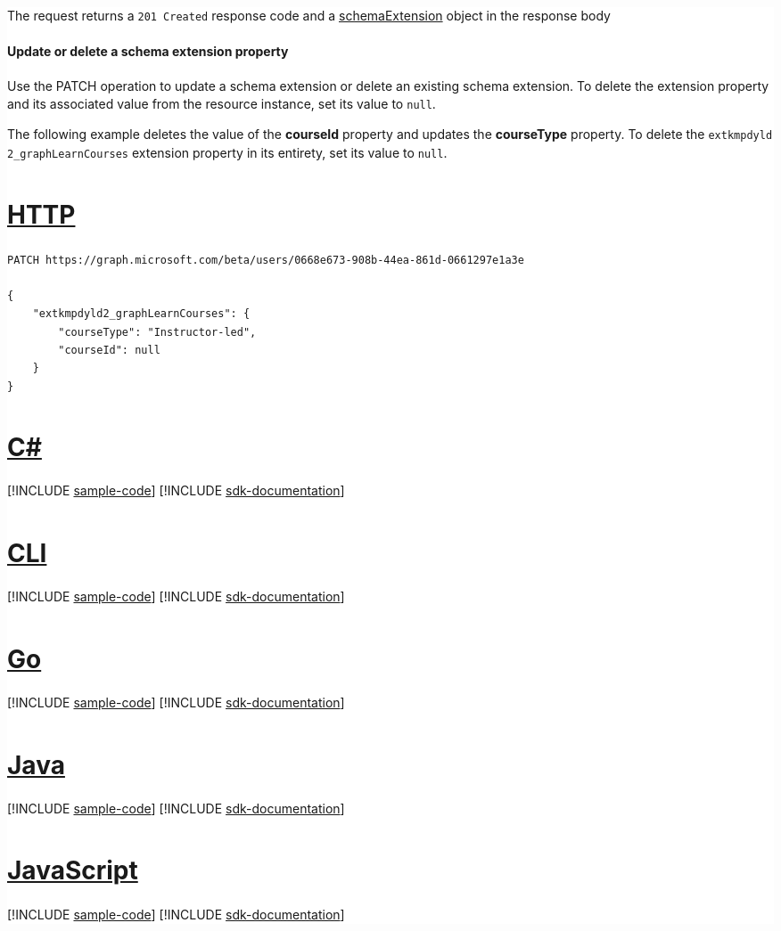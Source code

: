 The request returns a `201 Created` response code and a [schemaExtension](/graph/api/resources/schemaextension) object in the response body

#### Update or delete a schema extension property

Use the PATCH operation to update a schema extension or delete an existing schema extension. To delete the extension property and its associated value from the resource instance, set its value to `null`.

The following example deletes the value of the **courseId** property and updates the **courseType** property. To delete the `extkmpdyld2_graphLearnCourses` extension property in its entirety, set its value to `null`.


# [HTTP](#tab/http)

```http
PATCH https://graph.microsoft.com/beta/users/0668e673-908b-44ea-861d-0661297e1a3e

{
    "extkmpdyld2_graphLearnCourses": {
        "courseType": "Instructor-led",
        "courseId": null
    }
}
```

# [C#](#tab/csharp)
[!INCLUDE [sample-code](../includes/snippets/csharp/beta/extensibility-overview-schemaextensions-update-users-csharp-snippets.md)]
[!INCLUDE [sdk-documentation](../includes/snippets/snippets-sdk-documentation-link.md)]

# [CLI](#tab/cli)
[!INCLUDE [sample-code](../includes/snippets/cli/beta/extensibility-overview-schemaextensions-update-users-cli-snippets.md)]
[!INCLUDE [sdk-documentation](../includes/snippets/snippets-sdk-documentation-link.md)]

# [Go](#tab/go)
[!INCLUDE [sample-code](../includes/snippets/go/beta/extensibility-overview-schemaextensions-update-users-go-snippets.md)]
[!INCLUDE [sdk-documentation](../includes/snippets/snippets-sdk-documentation-link.md)]

# [Java](#tab/java)
[!INCLUDE [sample-code](../includes/snippets/java/beta/extensibility-overview-schemaextensions-update-users-java-snippets.md)]
[!INCLUDE [sdk-documentation](../includes/snippets/snippets-sdk-documentation-link.md)]

# [JavaScript](#tab/javascript)
[!INCLUDE [sample-code](../includes/snippets/javascript/beta/extensibility-overview-schemaextensions-update-users-javascript-snippets.md)]
[!INCLUDE [sdk-documentation](../includes/snippets/snippets-sdk-documentation-link.md)]
